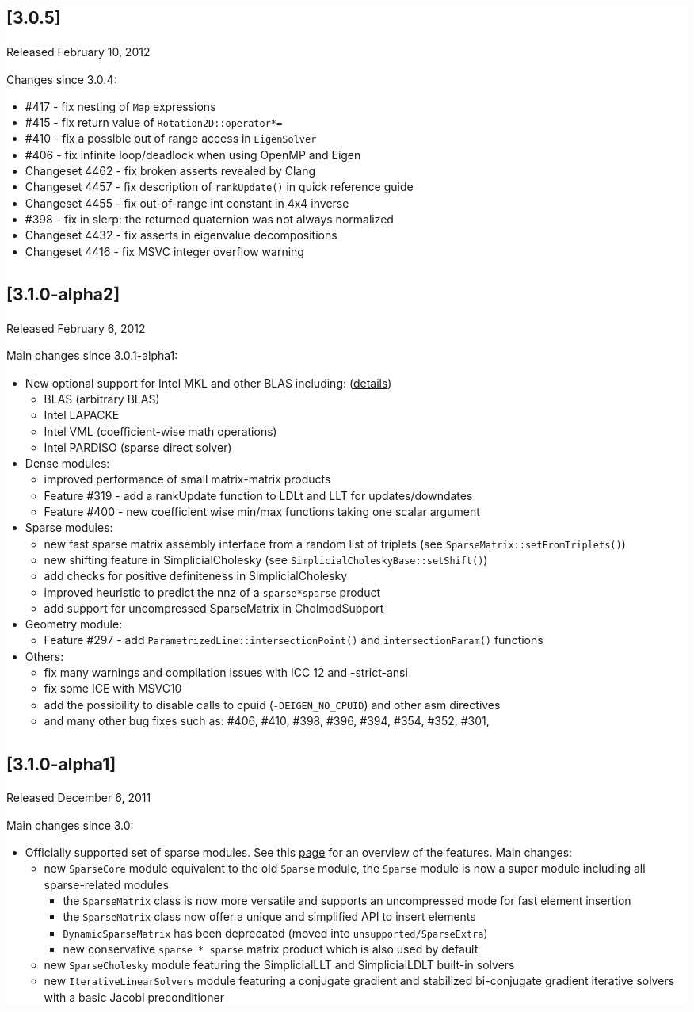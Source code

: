 ## [3.0.5]

Released February 10, 2012

Changes since 3.0.4:
* #417 - fix nesting of `Map` expressions
* #415 - fix return value of `Rotation2D::operator*=`
* #410 - fix a possible out of range access in `EigenSolver`
* #406 - fix infinite loop/deadlock when using OpenMP and Eigen
* Changeset 4462 - fix broken asserts revealed by Clang
* Changeset 4457 - fix description of `rankUpdate()` in quick reference guide
* Changeset 4455 - fix out-of-range int constant in 4x4 inverse
* #398 - fix in slerp: the returned quaternion was not always normalized
* Changeset 4432 - fix asserts in eigenvalue decompositions
* Changeset 4416 - fix MSVC integer overflow warning

## [3.1.0-alpha2]

Released February 6, 2012

Main changes since 3.0.1-alpha1:
* New optional support for Intel MKL and other BLAS including: ([details](http://eigen.tuxfamily.org/dox-devel/TopicUsingIntelMKL.html))
  * BLAS (arbitrary BLAS)
  * Intel LAPACKE
  * Intel VML (coefficient-wise math operations)
  * Intel PARDISO (sparse direct solver)
* Dense modules:
  * improved performance of small matrix-matrix products
  * Feature #319 - add a rankUpdate function to LDLt and LLT for updates/downdates
  * Feature #400 - new coefficient wise min/max functions taking one scalar argument
* Sparse modules:
  * new fast sparse matrix assembly interface from a random list of triplets (see `SparseMatrix::setFromTriplets()`)
  * new shifting feature in SimplicialCholesky (see `SimplicialCholeskyBase::setShift()`)
  * add checks for positive definiteness in SimplicialCholesky
  * improved heuristic to predict the nnz of a `sparse*sparse` product
  * add support for uncompressed SparseMatrix in CholmodSupport
* Geometry module:
  * Feature #297 - add `ParametrizedLine::intersectionPoint()` and `intersectionParam()` functions
* Others:
  * fix many warnings and compilation issues with ICC 12 and -strict-ansi
  * fix some ICE with MSVC10
  * add the possibility to disable calls to cpuid (`-DEIGEN_NO_CPUID`) and other asm directives
  * and many other bug fixes such as: #406, #410, #398, #396, #394, #354, #352, #301,


## [3.1.0-alpha1]

Released December 6, 2011

Main changes since 3.0:
* Officially supported set of sparse modules. See this [page](http://eigen.tuxfamily.org/dox-devel/TutorialSparse.html) for an overview of the features. Main changes:
  * new `SparseCore` module equivalent to the old `Sparse` module, the `Sparse` module is now a super module including all sparse-related modules
    * the `SparseMatrix` class is now more versatile and supports an uncompressed mode for fast element insertion
    * the `SparseMatrix` class now offer a unique and simplified API to insert elements
    * `DynamicSparseMatrix` has been deprecated (moved into `unsupported/SparseExtra`)
    * new conservative `sparse * sparse` matrix product which is also used by default
  * new `SparseCholesky` module featuring the SimplicialLLT and SimplicialLDLT built-in solvers
  * new `IterativeLinearSolvers` module featuring a conjugate gradient and stabilized bi-conjugate gradient iterative solvers with a basic Jacobi preconditioner